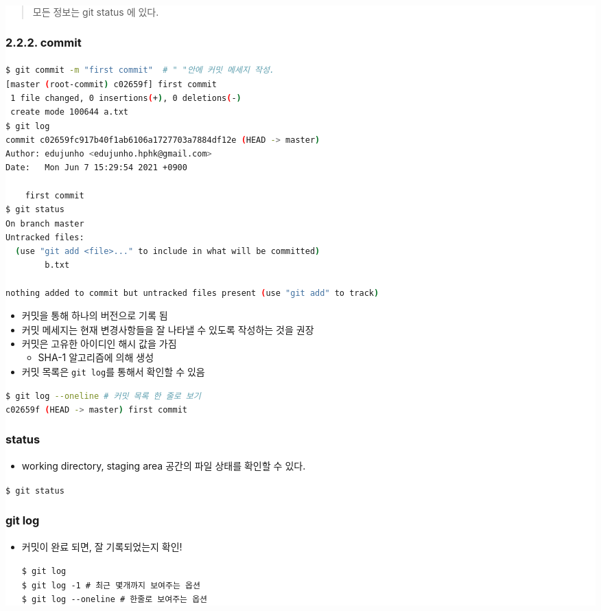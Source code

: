 > 모든 정보는 git status 에 있다.

### **2.2.2. commit**

```bash
$ git commit -m "first commit"  # " "안에 커밋 메세지 작성. 
[master (root-commit) c02659f] first commit
 1 file changed, 0 insertions(+), 0 deletions(-)
 create mode 100644 a.txt
$ git log 
commit c02659fc917b40f1ab6106a1727703a7884df12e (HEAD -> master)
Author: edujunho <edujunho.hphk@gmail.com>
Date:   Mon Jun 7 15:29:54 2021 +0900

    first commit
$ git status
On branch master
Untracked files:
  (use "git add <file>..." to include in what will be committed)
        b.txt

nothing added to commit but untracked files present (use "git add" to track)
```

- 커밋을 통해 하나의 버전으로 기록 됨
- 커밋 메세지는 현재 변경사항들을 잘 나타낼 수 있도록 작성하는 것을 권장
- 커밋은 고유한 아이디인 해시 값을 가짐
  - SHA-1 알고리즘에 의해 생성
- 커밋 목록은 `git log`를 통해서 확인할 수 있음

```bash
$ git log --oneline # 커밋 목록 한 줄로 보기
c02659f (HEAD -> master) first commit
```



### **status**

- working directory, staging area 공간의 파일 상태를 확인할 수 있다.

```
$ git status
```

### **git log**

- 커밋이 완료 되면, 잘 기록되었는지 확인!

  ```
  $ git log
  $ git log -1 # 최근 몇개까지 보여주는 옵션
  $ git log --oneline # 한줄로 보여주는 옵션
  ```


